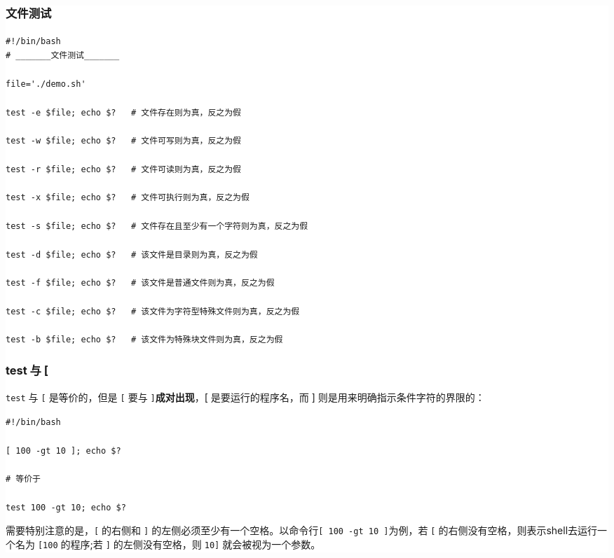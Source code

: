 ### 文件测试

```shell
#!/bin/bash
# _______文件测试_______

file='./demo.sh'

test -e $file; echo $?   # 文件存在则为真，反之为假

test -w $file; echo $?   # 文件可写则为真，反之为假

test -r $file; echo $?   # 文件可读则为真，反之为假

test -x $file; echo $?   # 文件可执行则为真，反之为假

test -s $file; echo $?   # 文件存在且至少有一个字符则为真，反之为假

test -d $file; echo $?   # 该文件是目录则为真，反之为假

test -f $file; echo $?   # 该文件是普通文件则为真，反之为假

test -c $file; echo $?   # 该文件为字符型特殊文件则为真，反之为假

test -b $file; echo $?   # 该文件为特殊块文件则为真，反之为假
```



### test 与 [

`test` 与 `[` 是等价的，但是 `[` 要与 `]`**成对出现**，[ 是要运行的程序名，而 ] 则是用来明确指示条件字符的界限的：

```shell
#!/bin/bash

[ 100 -gt 10 ]; echo $?

# 等价于

test 100 -gt 10; echo $?
```

需要特别注意的是，`[` 的右侧和 `]` 的左侧必须至少有一个空格。以命令行`[ 100 -gt 10 ]`为例，若 `[` 的右侧没有空格，则表示shell去运行一个名为 `[100` 的程序;若 `]` 的左侧没有空格，则 `10]` 就会被视为一个参数。









